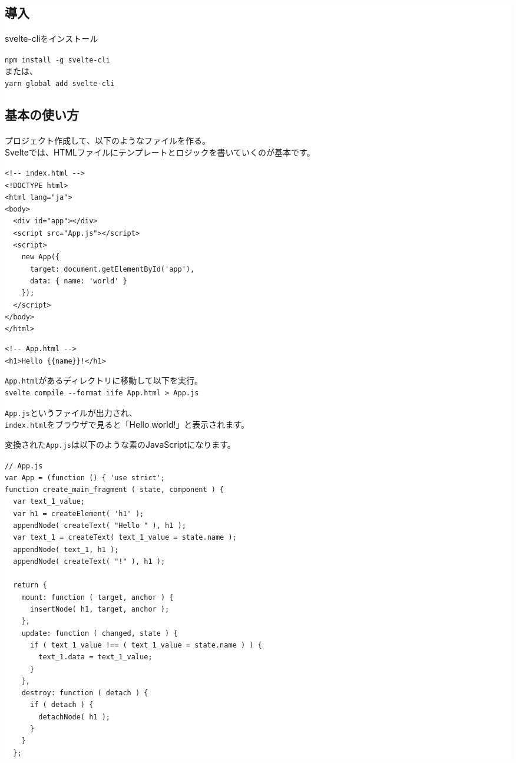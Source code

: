 ## 導入
svelte-cliをインストール  

``npm install -g svelte-cli``  
または、  
``yarn global add svelte-cli``

## 基本の使い方
プロジェクト作成して、以下のようなファイルを作る。  
Svelteでは、HTMLファイルにテンプレートとロジックを書いていくのが基本です。
```
<!-- index.html -->
<!DOCTYPE html>
<html lang="ja">
<body>
  <div id="app"></div>
  <script src="App.js"></script>
  <script>
    new App({
      target: document.getElementById('app'),
      data: { name: 'world' }
    });
  </script>
</body>
</html>
```  
```
<!-- App.html -->
<h1>Hello {{name}}!</h1>
```

``App.html``があるディレクトリに移動して以下を実行。    
``svelte compile --format iife App.html > App.js``  

``App.js``というファイルが出力され、  
``index.html``をブラウザで見ると「Hello world!」と表示されます。

変換された``App.js``は以下のような素のJavaScriptになります。

```
// App.js
var App = (function () { 'use strict';
function create_main_fragment ( state, component ) {
  var text_1_value;
  var h1 = createElement( 'h1' );
  appendNode( createText( "Hello " ), h1 );
  var text_1 = createText( text_1_value = state.name );
  appendNode( text_1, h1 );
  appendNode( createText( "!" ), h1 );

  return {
    mount: function ( target, anchor ) {
      insertNode( h1, target, anchor );
    },
    update: function ( changed, state ) {
      if ( text_1_value !== ( text_1_value = state.name ) ) {
        text_1.data = text_1_value;
      }
    },
    destroy: function ( detach ) {
      if ( detach ) {
        detachNode( h1 );
      }
    }
  };
```